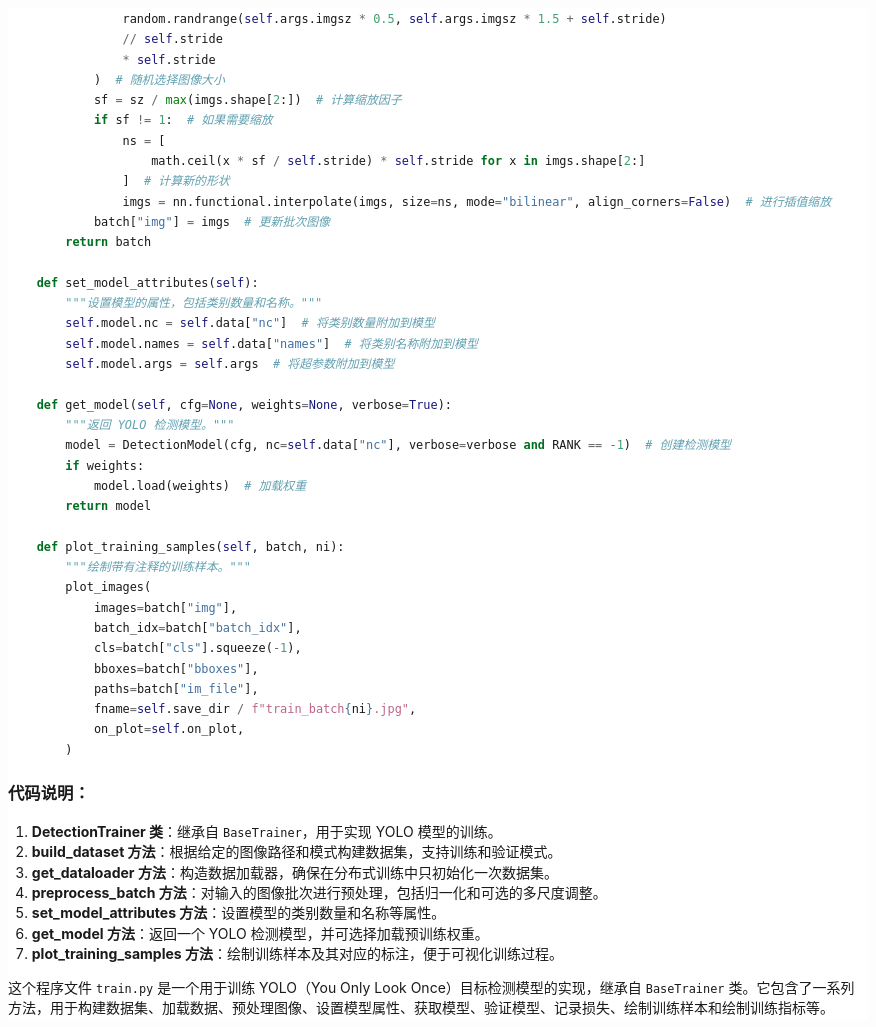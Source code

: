 ```python
                random.randrange(self.args.imgsz * 0.5, self.args.imgsz * 1.5 + self.stride)
                // self.stride
                * self.stride
            )  # 随机选择图像大小
            sf = sz / max(imgs.shape[2:])  # 计算缩放因子
            if sf != 1:  # 如果需要缩放
                ns = [
                    math.ceil(x * sf / self.stride) * self.stride for x in imgs.shape[2:]
                ]  # 计算新的形状
                imgs = nn.functional.interpolate(imgs, size=ns, mode="bilinear", align_corners=False)  # 进行插值缩放
            batch["img"] = imgs  # 更新批次图像
        return batch

    def set_model_attributes(self):
        """设置模型的属性，包括类别数量和名称。"""
        self.model.nc = self.data["nc"]  # 将类别数量附加到模型
        self.model.names = self.data["names"]  # 将类别名称附加到模型
        self.model.args = self.args  # 将超参数附加到模型

    def get_model(self, cfg=None, weights=None, verbose=True):
        """返回 YOLO 检测模型。"""
        model = DetectionModel(cfg, nc=self.data["nc"], verbose=verbose and RANK == -1)  # 创建检测模型
        if weights:
            model.load(weights)  # 加载权重
        return model

    def plot_training_samples(self, batch, ni):
        """绘制带有注释的训练样本。"""
        plot_images(
            images=batch["img"],
            batch_idx=batch["batch_idx"],
            cls=batch["cls"].squeeze(-1),
            bboxes=batch["bboxes"],
            paths=batch["im_file"],
            fname=self.save_dir / f"train_batch{ni}.jpg",
            on_plot=self.on_plot,
        )
```

### 代码说明：
1. **DetectionTrainer 类**：继承自 `BaseTrainer`，用于实现 YOLO 模型的训练。
2. **build_dataset 方法**：根据给定的图像路径和模式构建数据集，支持训练和验证模式。
3. **get_dataloader 方法**：构造数据加载器，确保在分布式训练中只初始化一次数据集。
4. **preprocess_batch 方法**：对输入的图像批次进行预处理，包括归一化和可选的多尺度调整。
5. **set_model_attributes 方法**：设置模型的类别数量和名称等属性。
6. **get_model 方法**：返回一个 YOLO 检测模型，并可选择加载预训练权重。
7. **plot_training_samples 方法**：绘制训练样本及其对应的标注，便于可视化训练过程。

这个程序文件 `train.py` 是一个用于训练 YOLO（You Only Look Once）目标检测模型的实现，继承自 `BaseTrainer` 类。它包含了一系列方法，用于构建数据集、加载数据、预处理图像、设置模型属性、获取模型、验证模型、记录损失、绘制训练样本和绘制训练指标等。
